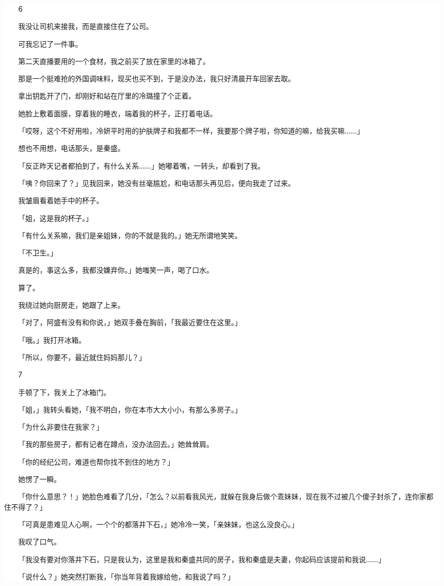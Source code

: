 &emsp;&emsp;6  
  
&emsp;&emsp;我没让司机来接我，而是直接住在了公司。  
  
&emsp;&emsp;可我忘记了一件事。  
  
&emsp;&emsp;第二天直播要用的一个食材，我之前买了放在家里的冰箱了。  
  
&emsp;&emsp;那是一个挺难抢的外国调味料，现买也买不到，于是没办法，我只好清晨开车回家去取。  
  
&emsp;&emsp;拿出钥匙开了门，却刚好和站在厅里的冷璐撞了个正着。  
  
&emsp;&emsp;她脸上敷着面膜，穿着我的睡衣，端着我的杯子，正打着电话。  
  
&emsp;&emsp;「哎呀，这个不好用啦，冷妍平时用的护肤牌子和我都不一样，我要那个牌子啦，你知道的嘛，给我买嘛……」  
  
&emsp;&emsp;想也不用想，电话那头，是秦盛。  
  
&emsp;&emsp;「反正昨天记者都拍到了，有什么关系……」她嘟着嘴，一转头，却看到了我。  
  
&emsp;&emsp;「咦？你回来了？」见我回来，她没有丝毫尴尬，和电话那头再见后，便向我走了过来。  
  
&emsp;&emsp;我皱眉看着她手中的杯子。  
  
&emsp;&emsp;「姐，这是我的杯子。」  
  
&emsp;&emsp;「有什么关系嘛，我们是亲姐妹，你的不就是我的。」她无所谓地笑笑。  
  
&emsp;&emsp;「不卫生。」  
  
&emsp;&emsp;真是的，事这么多，我都没嫌弃你。」她嗤笑一声，喝了口水。  
  
&emsp;&emsp;算了。  
  
&emsp;&emsp;我绕过她向厨房走，她跟了上来。  
  
&emsp;&emsp;「对了，阿盛有没有和你说，」她双手叠在胸前，「我最近要住在这里。」  
  
&emsp;&emsp;「哦。」我打开冰箱。  
  
&emsp;&emsp;「所以，你要不，最近就住妈妈那儿？」  
  
&emsp;&emsp;7  
  
&emsp;&emsp;手顿了下，我关上了冰箱门。  
  
&emsp;&emsp;「姐，」我转头看她，「我不明白，你在本市大大小小，有那么多房子。」  
  
&emsp;&emsp;「为什么非要住在我家？」  
  
&emsp;&emsp;「我的那些房子，都有记者在蹲点，没办法回去。」她耸耸肩。  
  
&emsp;&emsp;「你的经纪公司，难道也帮你找不到住的地方？」  
  
&emsp;&emsp;她愣了一瞬。  
  
&emsp;&emsp;「你什么意思？！」她脸色难看了几分，「怎么？以前看我风光，就躲在我身后做个乖妹妹，现在我不过被几个傻子封杀了，连你家都住不得了？」  
  
&emsp;&emsp;「可真是患难见人心啊，一个个的都落井下石，」她冷冷一笑，「亲妹妹，也这么没良心。」  
  
&emsp;&emsp;我叹了口气。  
  
&emsp;&emsp;「我没有要对你落井下石，只是我认为，这里是我和秦盛共同的房子，我和秦盛是夫妻，你起码应该提前和我说……」  
  
&emsp;&emsp;「说什么？」她突然打断我，「你当年背着我嫁给他，和我说了吗？」  
  